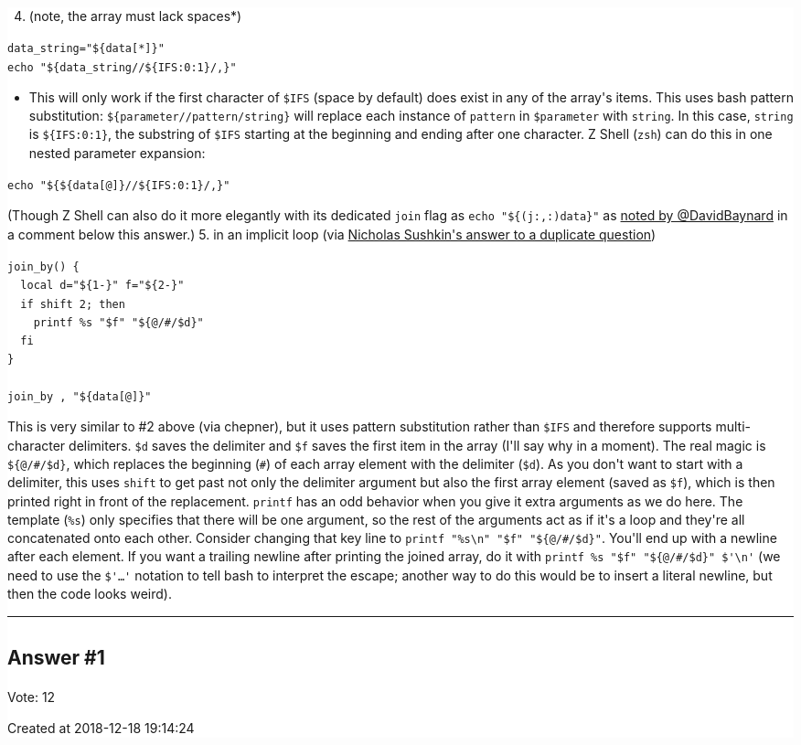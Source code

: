 4.  (note, the array must lack spaces*)
```
data_string="${data[*]}"
echo "${data_string//${IFS:0:1}/,}"
```

* This will only work if the first character of `$IFS` (space by default) does  exist in any of the array's items.
This uses bash pattern substitution: `${parameter//pattern/string}` will replace each instance of `pattern` in `$parameter` with `string`. In this case, `string` is `${IFS:0:1}`, the substring of `$IFS` starting at the beginning and ending after one character.
Z Shell (`zsh`) can do this in one nested parameter expansion:
```
echo "${${data[@]}//${IFS:0:1}/,}"
```

(Though Z Shell can also do it more elegantly with its dedicated `join` flag as `echo "${(j:,:)data}"` as [noted by @DavidBaynard](https://stackoverflow.com/q/53839253/519360#comment121563199_53839433) in a comment below this answer.)
5.  in an implicit loop (via [Nicholas Sushkin's answer to a duplicate question](https://stackoverflow.com/a/17841619/519360))
```
join_by() {
  local d="${1-}" f="${2-}"
  if shift 2; then
    printf %s "$f" "${@/#/$d}"
  fi
}

join_by , "${data[@]}"
```

This is very similar to #2 above (via chepner), but it uses pattern substitution rather than `$IFS` and therefore supports multi-character delimiters. `$d` saves the delimiter and `$f` saves the first item in the array (I'll say why in a moment). The real magic is `${@/#/$d}`, which replaces the beginning (`#`) of each array element with the delimiter (`$d`). As you don't want to start with a delimiter, this uses `shift` to get past not only the delimiter argument but also the first array element (saved as `$f`), which is then printed right in front of the replacement.
`printf` has an odd behavior when you give it extra arguments as we do here. The template (`%s`) only specifies that there will be one argument, so the rest of the arguments act as if it's a loop and they're all concatenated onto each other. Consider changing that key line to `printf "%s\n" "$f" "${@/#/$d}"`. You'll end up with a newline after each element. If you want a trailing newline after printing the joined array, do it with `printf %s "$f" "${@/#/$d}" $'\n'` (we need to use the `$'…'` notation to tell bash to interpret the escape; another way to do this would be to insert a literal newline, but then the code looks weird).


------------
    
    
## Answer \#1

 Vote: 12

Created at 2018-12-18 19:14:24
